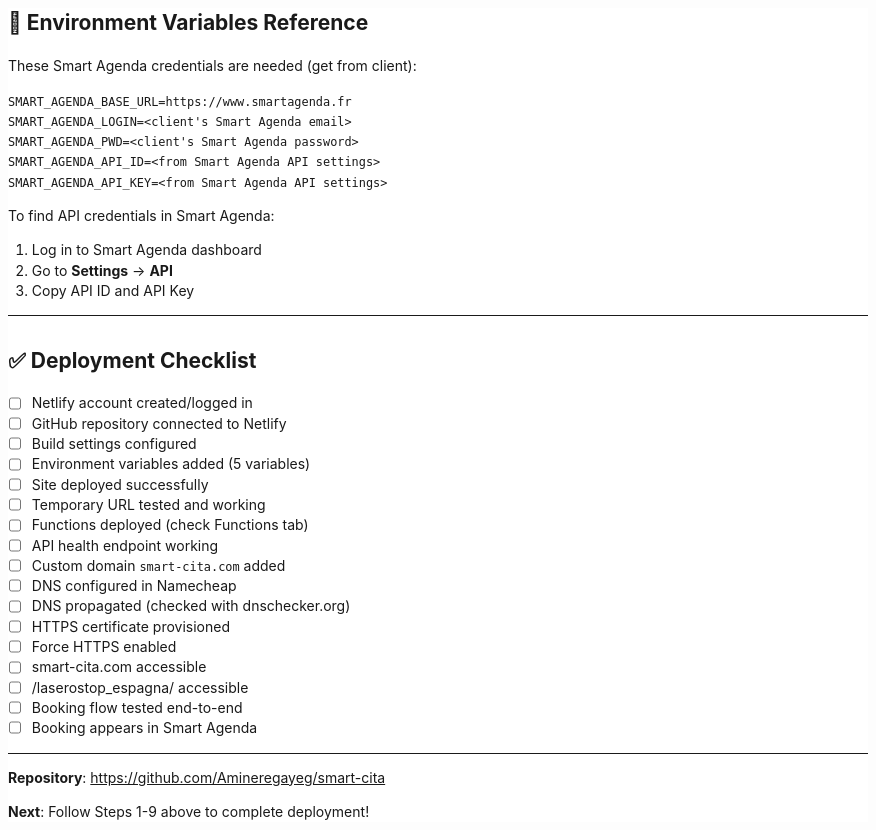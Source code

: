 ## 📝 Environment Variables Reference

These Smart Agenda credentials are needed (get from client):

```
SMART_AGENDA_BASE_URL=https://www.smartagenda.fr
SMART_AGENDA_LOGIN=<client's Smart Agenda email>
SMART_AGENDA_PWD=<client's Smart Agenda password>
SMART_AGENDA_API_ID=<from Smart Agenda API settings>
SMART_AGENDA_API_KEY=<from Smart Agenda API settings>
```

To find API credentials in Smart Agenda:
1. Log in to Smart Agenda dashboard
2. Go to **Settings** → **API**
3. Copy API ID and API Key

---

## ✅ Deployment Checklist

- [ ] Netlify account created/logged in
- [ ] GitHub repository connected to Netlify
- [ ] Build settings configured
- [ ] Environment variables added (5 variables)
- [ ] Site deployed successfully
- [ ] Temporary URL tested and working
- [ ] Functions deployed (check Functions tab)
- [ ] API health endpoint working
- [ ] Custom domain `smart-cita.com` added
- [ ] DNS configured in Namecheap
- [ ] DNS propagated (checked with dnschecker.org)
- [ ] HTTPS certificate provisioned
- [ ] Force HTTPS enabled
- [ ] smart-cita.com accessible
- [ ] /laserostop_espagna/ accessible
- [ ] Booking flow tested end-to-end
- [ ] Booking appears in Smart Agenda

---

**Repository**: https://github.com/Amineregayeg/smart-cita

**Next**: Follow Steps 1-9 above to complete deployment!
